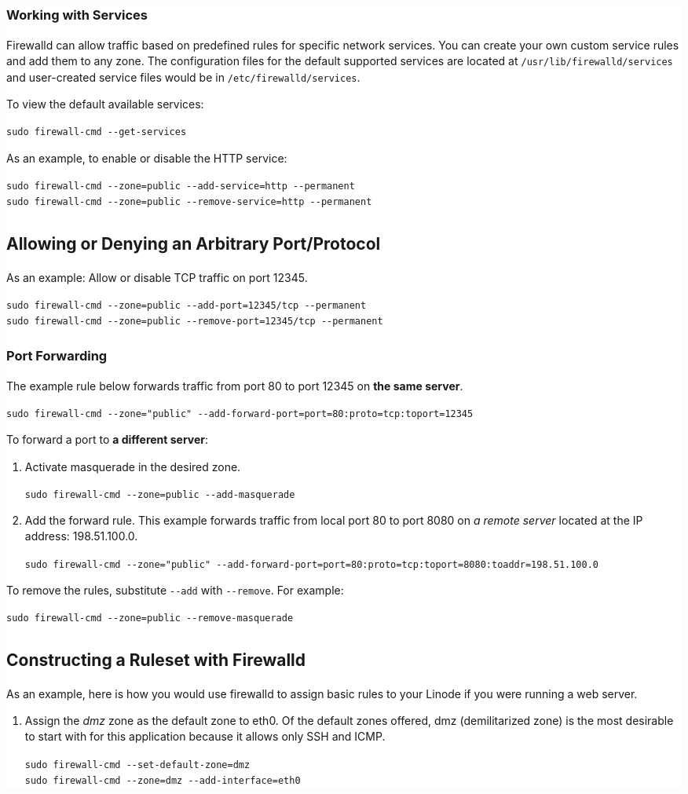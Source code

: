 
### Working with Services

Firewalld can allow traffic based on predefined rules for specific network services. You can create your own custom service rules and add them to any zone. The configuration files for the default supported services are located at `/usr/lib/firewalld/services` and user-created service files would be in `/etc/firewalld/services`.

To view the default available services:

    sudo firewall-cmd --get-services

As an example, to enable or disable the HTTP service:

    sudo firewall-cmd --zone=public --add-service=http --permanent
    sudo firewall-cmd --zone=public --remove-service=http --permanent

## Allowing or Denying an Arbitrary Port/Protocol

As an example: Allow or disable TCP traffic on port 12345.

    sudo firewall-cmd --zone=public --add-port=12345/tcp --permanent
    sudo firewall-cmd --zone=public --remove-port=12345/tcp --permanent

### Port Forwarding

The example rule below forwards traffic from port 80 to port 12345 on **the same server**.

    sudo firewall-cmd --zone="public" --add-forward-port=port=80:proto=tcp:toport=12345

To forward a port to **a different server**:

1.  Activate masquerade in the desired zone.

        sudo firewall-cmd --zone=public --add-masquerade

2.  Add the forward rule. This example forwards traffic from local port 80 to port 8080 on *a remote server* located at the IP address: 198.51.100.0.

        sudo firewall-cmd --zone="public" --add-forward-port=port=80:proto=tcp:toport=8080:toaddr=198.51.100.0

To remove the rules, substitute `--add` with `--remove`. For example:

    sudo firewall-cmd --zone=public --remove-masquerade

## Constructing a Ruleset with Firewalld

As an example, here is how you would use firewalld to assign basic rules to your Linode if you were running a web server.

1.  Assign the *dmz* zone as the default zone to eth0. Of the default zones offered, dmz (demilitarized zone) is the most desirable to start with for this application because it allows only SSH and ICMP.

        sudo firewall-cmd --set-default-zone=dmz
        sudo firewall-cmd --zone=dmz --add-interface=eth0
